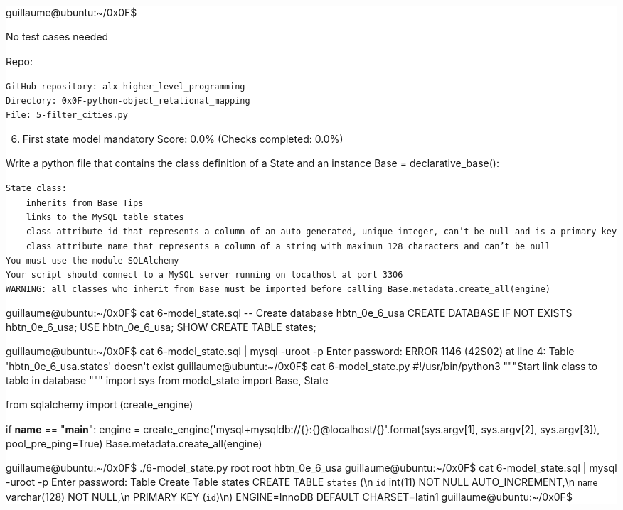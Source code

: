 guillaume@ubuntu:~/0x0F$  

No test cases needed

Repo:

    GitHub repository: alx-higher_level_programming
    Directory: 0x0F-python-object_relational_mapping
    File: 5-filter_cities.py

6. First state model
mandatory
Score: 0.0% (Checks completed: 0.0%)

Write a python file that contains the class definition of a State and an instance Base = declarative_base():

    State class:
        inherits from Base Tips
        links to the MySQL table states
        class attribute id that represents a column of an auto-generated, unique integer, can’t be null and is a primary key
        class attribute name that represents a column of a string with maximum 128 characters and can’t be null
    You must use the module SQLAlchemy
    Your script should connect to a MySQL server running on localhost at port 3306
    WARNING: all classes who inherit from Base must be imported before calling Base.metadata.create_all(engine)

guillaume@ubuntu:~/0x0F$ cat 6-model_state.sql
-- Create database hbtn_0e_6_usa
CREATE DATABASE IF NOT EXISTS hbtn_0e_6_usa;
USE hbtn_0e_6_usa;
SHOW CREATE TABLE states;

guillaume@ubuntu:~/0x0F$ cat 6-model_state.sql | mysql -uroot -p
Enter password: 
ERROR 1146 (42S02) at line 4: Table 'hbtn_0e_6_usa.states' doesn't exist
guillaume@ubuntu:~/0x0F$ cat 6-model_state.py
#!/usr/bin/python3
"""Start link class to table in database 
"""
import sys
from model_state import Base, State

from sqlalchemy import (create_engine)

if __name__ == "__main__":
    engine = create_engine('mysql+mysqldb://{}:{}@localhost/{}'.format(sys.argv[1], sys.argv[2], sys.argv[3]), pool_pre_ping=True)
    Base.metadata.create_all(engine)

guillaume@ubuntu:~/0x0F$ ./6-model_state.py root root hbtn_0e_6_usa
guillaume@ubuntu:~/0x0F$ cat 6-model_state.sql | mysql -uroot -p
Enter password: 
Table   Create Table
states  CREATE TABLE `states` (\n  `id` int(11) NOT NULL AUTO_INCREMENT,\n  `name` varchar(128) NOT NULL,\n  PRIMARY KEY (`id`)\n) ENGINE=InnoDB DEFAULT CHARSET=latin1
guillaume@ubuntu:~/0x0F$ 
